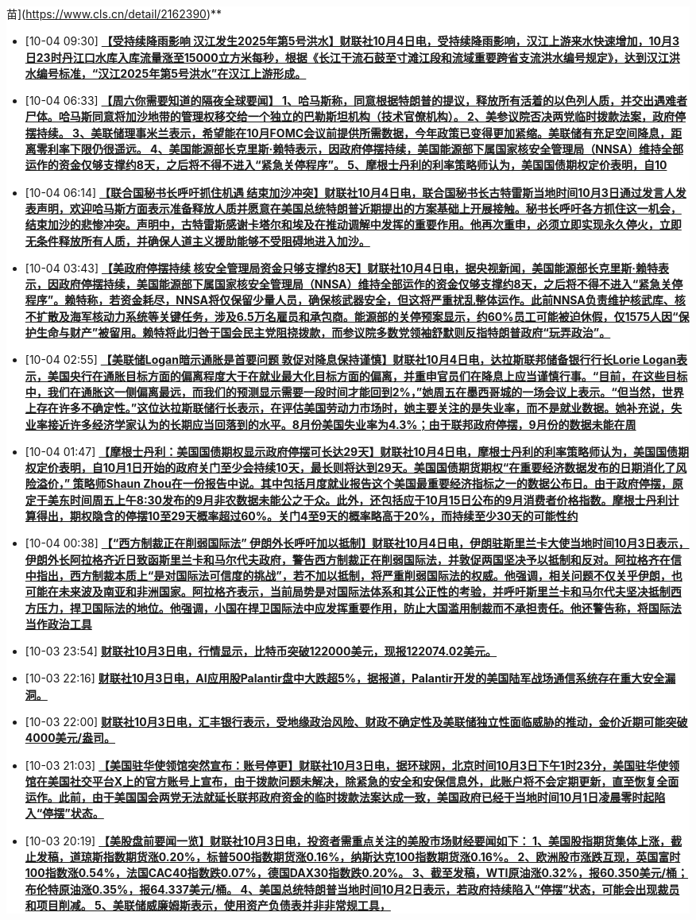 苗](https://www.cls.cn/detail/2162390)**

  - [10-04 09:30] **[【受持续降雨影响 汉江发生2025年第5号洪水】财联社10月4日电，受持续降雨影响，汉江上游来水快速增加，10月3日23时丹江口水库入库流量涨至15000立方米每秒，根据《长江干流石鼓至寸滩江段和流域重要跨省支流洪水编号规定》，达到汉江洪水编号标准，“汉江2025年第5号洪水”在汉江上游形成。](https://www.cls.cn/detail/2162388)**

  - [10-04 06:33] **[【周六你需要知道的隔夜全球要闻】
1、哈马斯称，同意根据特朗普的提议，释放所有活着的以色列人质，并交出遇难者尸体。哈马斯同意将加沙地带的管理权移交给一个独立的巴勒斯坦机构（技术官僚机构）。
2、美参议院否决两党临时拨款法案，政府停摆持续。
3、美联储理事米兰表示，希望能在10月FOMC会议前提供所需数据，今年政策已变得更加紧缩。美联储有充足空间降息，距离零利率下限仍很遥远。
4、美国能源部长克里斯·赖特表示，因政府停摆持续，美国能源部下属国家核安全管理局（NNSA）维持全部运作的资金仅够支撑约8天，之后将不得不进入“紧急关停程序”。
5、摩根士丹利的利率策略师认为，美国国债期权定价表明，自10](https://www.cls.cn/detail/2162365)**

  - [10-04 06:14] **[【联合国秘书长呼吁抓住机遇 结束加沙冲突】财联社10月4日电，联合国秘书长古特雷斯当地时间10月3日通过发言人发表声明，欢迎哈马斯方面表示准备释放人质并愿意在美国总统特朗普近期提出的方案基础上开展接触。秘书长呼吁各方抓住这一机会，结束加沙的悲惨冲突。声明中，古特雷斯感谢卡塔尔和埃及在推动调解中发挥的重要作用。他再次重申，必须立即实现永久停火，立即无条件释放所有人质，并确保人道主义援助能够不受阻碍地进入加沙。](https://www.cls.cn/detail/2162362)**

  - [10-04 03:43] **[【美政府停摆持续 核安全管理局资金只够支撑约8天】财联社10月4日电，据央视新闻，美国能源部长克里斯·赖特表示，因政府停摆持续，美国能源部下属国家核安全管理局（NNSA）维持全部运作的资金仅够支撑约8天，之后将不得不进入“紧急关停程序”。赖特称，若资金耗尽，NNSA将仅保留少量人员，确保核武器安全，但这将严重扰乱整体运作。此前NNSA负责维护核武库、核不扩散及海军核动力系统等关键任务，涉及6.5万名雇员和承包商。能源部的关停预案显示，约60%员工可能被迫休假，仅1575人因“保护生命与财产”被留用。赖特将此归咎于国会民主党阻挠拨款，而参议院多数党领袖舒默则反指特朗普政府“玩弄政治”。](https://www.cls.cn/detail/2162345)**

  - [10-04 02:55] **[【美联储Logan暗示通胀是首要问题 敦促对降息保持谨慎】财联社10月4日电，达拉斯联邦储备银行行长Lorie Logan表示，美国央行在通胀目标方面的偏离程度大于在就业最大化目标方面的偏离，并重申官员们在降息上应当谨慎行事。“目前，在这些目标中，我们在通胀这一侧偏离最远，而我们的预测显示需要一段时间才能回到2%，”她周五在墨西哥城的一场会议上表示。“但当然，世界上存在许多不确定性。”这位达拉斯联储行长表示，在评估美国劳动力市场时，她主要关注的是失业率，而不是就业数据。她补充说，失业率接近许多经济学家认为的长期应当回落到的水平。8月份美国失业率为4.3%；由于联邦政府停摆，9月份的数据未能在周](https://www.cls.cn/detail/2162340)**

  - [10-04 01:47] **[【摩根士丹利：美国国债期权显示政府停摆可长达29天】财联社10月4日电，摩根士丹利的利率策略师认为，美国国债期权定价表明，自10月1日开始的政府关门至少会持续10天，最长则将达到29天。美国国债期货期权“在重要经济数据发布的日期消化了风险溢价，” 策略师Shaun Zhou在一份报告中说。其中包括月度就业报告这个美国最重要经济指标之一的数据公布日。由于政府停摆，原定于美东时间周五上午8:30发布的9月非农数据未能公之于众。此外，还包括应于10月15日公布的9月消费者价格指数。摩根士丹利计算得出，期权隐含的停摆10至29天概率超过60%。关门4至9天的概率略高于20%，而持续至少30天的可能性约](https://www.cls.cn/detail/2162329)**

  - [10-04 00:38] **[【“西方制裁正在削弱国际法” 伊朗外长呼吁加以抵制】财联社10月4日电，伊朗驻斯里兰卡大使当地时间10月3日表示，伊朗外长阿拉格齐近日致函斯里兰卡和马尔代夫政府，警告西方制裁正在削弱国际法，并敦促两国坚决予以抵制和反对。阿拉格齐在信中指出，西方制裁本质上“是对国际法可信度的挑战”，若不加以抵制，将严重削弱国际法的权威。他强调，相关问题不仅关乎伊朗，也可能在未来波及南亚和非洲国家。阿拉格齐表示，当前局势是对国际法体系和其公正性的考验，并呼吁斯里兰卡和马尔代夫坚决抵制西方压力，捍卫国际法的地位。他强调，小国在捍卫国际法中应发挥重要作用，防止大国滥用制裁而不承担责任。他还警告称，将国际法当作政治工具](https://www.cls.cn/detail/2162316)**

  - [10-03 23:54] **[财联社10月3日电，行情显示，比特币突破122000美元，现报122074.02美元。](https://www.cls.cn/detail/2162310)**

  - [10-03 22:16] **[财联社10月3日电，AI应用股Palantir盘中大跌超5%，据报道，Palantir开发的美国陆军战场通信系统存在重大安全漏洞。](https://www.cls.cn/detail/2162290)**

  - [10-03 22:00] **[财联社10月3日电，汇丰银行表示，受地缘政治风险、财政不确定性及美联储独立性面临威胁的推动，金价近期可能突破4000美元/盎司。](https://www.cls.cn/detail/2162286)**

  - [10-03 21:03] **[【美国驻华使领馆突然宣布：账号停更】财联社10月3日电，据环球网，北京时间10月3日下午1时23分，美国驻华使领馆在美国社交平台X上的官方账号上宣布，由于拨款问题未解决，除紧急的安全和安保信息外，此账户将不会定期更新，直至恢复全面运作。此前，由于美国国会两党无法就延长联邦政府资金的临时拨款法案达成一致，美国政府已经于当地时间10月1日凌晨零时起陷入“停摆”状态。](https://www.cls.cn/detail/2162269)**

  - [10-03 20:19] **[【美股盘前要闻一览】财联社10月3日电，投资者需重点关注的美股市场财经要闻如下：
1、美国股指期货集体上涨，截止发稿，道琼斯指数期货涨0.20%，标普500指数期货涨0.16%，纳斯达克100指数期货涨0.16%。
2、欧洲股市涨跌互现，英国富时100指数涨0.54%，法国CAC40指数跌0.07%，德国DAX30指数跌0.20%。
3、截至发稿，WTI原油涨0.32%，报60.350美元/桶；布伦特原油涨0.35%，报64.337美元/桶。
4、美国总统特朗普当地时间10月2日表示，若政府持续陷入“停摆”状态，可能会出现裁员和项目削减。
5、美联储威廉姆斯表示，使用资产负债表并非非常规工具，](https://www.cls.cn/detail/2162253)**
